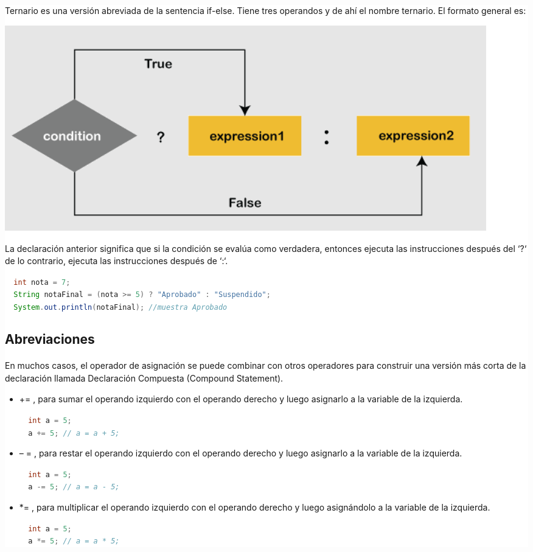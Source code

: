 Ternario es una versión abreviada de la sentencia if-else. Tiene tres operandos y de ahí el nombre ternario. El formato general es:

![Java](../img/ternaryoperator.png)

La declaración anterior significa que si la condición se evalúa como verdadera, entonces ejecuta las instrucciones después del ‘?‘ de lo contrario, ejecuta las instrucciones después de ‘:‘.

```java
  int nota = 7;
  String notaFinal = (nota >= 5) ? "Aprobado" : "Suspendido";
  System.out.println(notaFinal); //muestra Aprobado
```

## Abreviaciones

En muchos casos, el operador de asignación se puede combinar con otros operadores para construir una versión más corta de la declaración llamada Declaración Compuesta (Compound Statement).

+ += , para sumar el operando izquierdo con el operando derecho y luego asignarlo a la variable de la izquierda.
  
  ```java
    int a = 5;
    a += 5; // a = a + 5;
  ```

+ – = , para restar el operando izquierdo con el operando derecho y luego asignarlo a la variable de la izquierda.

  ```java
    int a = 5;
    a -= 5; // a = a - 5;
  ```

+ *= , para multiplicar el operando izquierdo con el operando derecho y luego asignándolo a la variable de la izquierda.

  ```java
    int a = 5;
    a *= 5; // a = a * 5;
  ```

